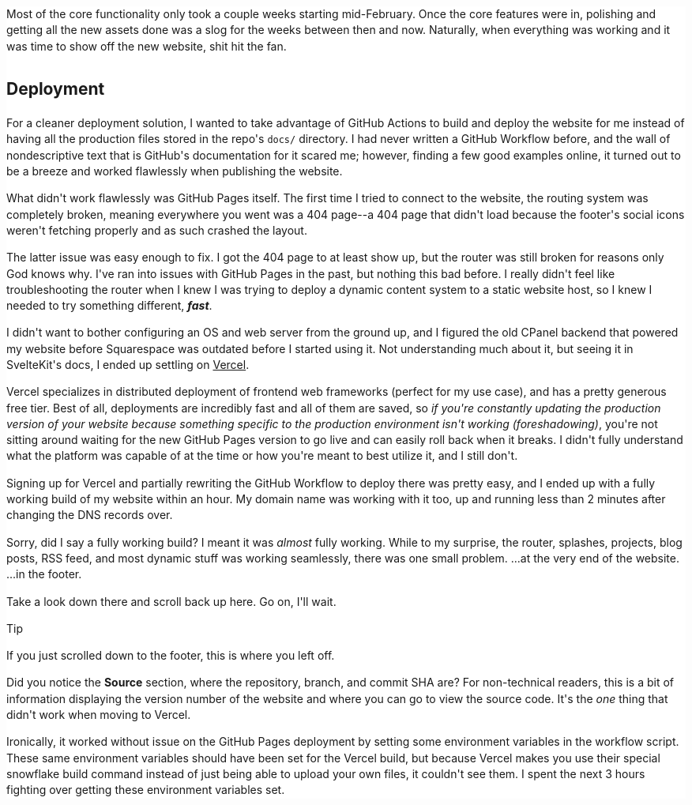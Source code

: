 Most of the core functionality only took a couple weeks starting mid-February. Once the core features were in, polishing and getting all the new assets done was a slog for the weeks between then and now. Naturally, when everything was working and it was time to show off the new website, shit hit the fan.

## Deployment

For a cleaner deployment solution, I wanted to take advantage of GitHub Actions to build and deploy the website for me instead of having all the production files stored in the repo's `docs/` directory. I had never written a GitHub Workflow before, and the wall of nondescriptive text that is GitHub's documentation for it scared me; however, finding a few good examples online, it turned out to be a breeze and worked flawlessly when publishing the website.

What didn't work flawlessly was GitHub Pages itself. The first time I tried to connect to the website, the routing system was completely broken, meaning everywhere you went was a 404 page--a 404 page that didn't load because the footer's social icons weren't fetching properly and as such crashed the layout.

The latter issue was easy enough to fix. I got the 404 page to at least show up, but the router was still broken for reasons only God knows why. I've ran into issues with GitHub Pages in the past, but nothing this bad before. I really didn't feel like troubleshooting the router when I knew I was trying to deploy a dynamic content system to a static website host, so I knew I needed to try something different, ***fast***.

I didn't want to bother configuring an OS and web server from the ground up, and I figured the old CPanel backend that powered my website before Squarespace was outdated before I started using it. Not understanding much about it, but seeing it in SvelteKit's docs, I ended up settling on [Vercel](https://vercel.com/). 

Vercel specializes in distributed deployment of frontend web frameworks (perfect for my use case), and has a pretty generous free tier. Best of all, deployments are incredibly fast and all of them are saved, so *if you're constantly updating the production version of your website because something specific to the production environment isn't working (foreshadowing)*, you're not sitting around waiting for the new GitHub Pages version to go live and can easily roll back when it breaks. I didn't fully understand what the platform was capable of at the time or how you're meant to best utilize it, and I still don't.

Signing up for Vercel and partially rewriting the GitHub Workflow to deploy there was pretty easy, and I ended up with a fully working build of my website within an hour. My domain name was working with it too, up and running less than 2 minutes after changing the DNS records over.

Sorry, did I say a fully working build? I meant it was *almost* fully working. While to my surprise, the router, splashes, projects, blog posts, RSS feed, and most dynamic stuff was working seamlessly, there was one small problem. ...at the very end of the website. ...in the footer.

Take a look down there and scroll back up here. Go on, I'll wait.

> [!TIP]
> If you just scrolled down to the footer, this is where you left off.

Did you notice the **Source** section, where the repository, branch, and commit SHA are? For non-technical readers, this is a bit of information displaying the version number of the website and where you can go to view the source code. It's the *one* thing that didn't work when moving to Vercel.

Ironically, it worked without issue on the GitHub Pages deployment by setting some environment variables in the workflow script. These same environment variables should have been set for the Vercel build, but because Vercel makes you use their special snowflake build command instead of just being able to upload your own files, it couldn't see them. I spent the next 3 hours fighting over getting these environment variables set.
